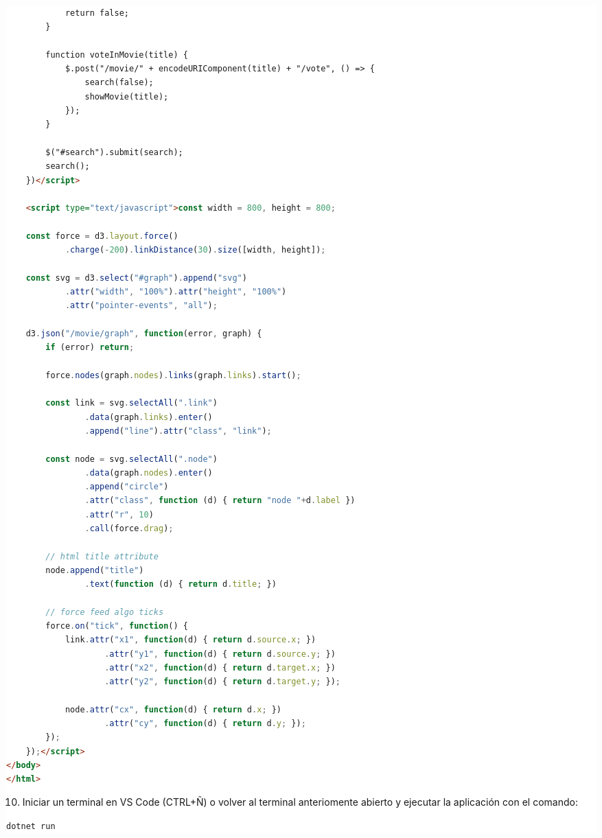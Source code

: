 ```Html
            return false;
        }

        function voteInMovie(title) {
            $.post("/movie/" + encodeURIComponent(title) + "/vote", () => {
                search(false);
                showMovie(title);
            });
        }

        $("#search").submit(search);
        search();
    })</script>

    <script type="text/javascript">const width = 800, height = 800;

    const force = d3.layout.force()
            .charge(-200).linkDistance(30).size([width, height]);

    const svg = d3.select("#graph").append("svg")
            .attr("width", "100%").attr("height", "100%")
            .attr("pointer-events", "all");

    d3.json("/movie/graph", function(error, graph) {
		if (error) return;

        force.nodes(graph.nodes).links(graph.links).start();

        const link = svg.selectAll(".link")
                .data(graph.links).enter()
                .append("line").attr("class", "link");

        const node = svg.selectAll(".node")
                .data(graph.nodes).enter()
                .append("circle")
                .attr("class", function (d) { return "node "+d.label })
                .attr("r", 10)
                .call(force.drag);

        // html title attribute
        node.append("title")
                .text(function (d) { return d.title; })

        // force feed algo ticks
        force.on("tick", function() {
            link.attr("x1", function(d) { return d.source.x; })
                    .attr("y1", function(d) { return d.source.y; })
                    .attr("x2", function(d) { return d.target.x; })
                    .attr("y2", function(d) { return d.target.y; });

            node.attr("cx", function(d) { return d.x; })
                    .attr("cy", function(d) { return d.y; });
        });
    });</script>
</body>
</html>
```
10. Iniciar un terminal en VS Code (CTRL+Ñ) o volver al terminal anteriomente abierto y ejecutar la aplicación con el comando:
```Bash
dotnet run
```